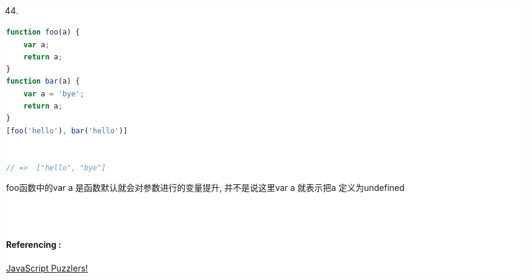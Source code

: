 
44. 
```js
function foo(a) {
    var a;
    return a;
}
function bar(a) {
    var a = 'bye';
    return a;
}
[foo('hello'), bar('hello')]


// =>  ["hello", "bye"]
```

foo函数中的var a 是函数默认就会对参数进行的变量提升, 并不是说这里var a 就表示把a 定义为undefined


<br/>
<br/>


#### Referencing : 
[JavaScript Puzzlers!](https://javascript-puzzlers.herokuapp.com/)  


